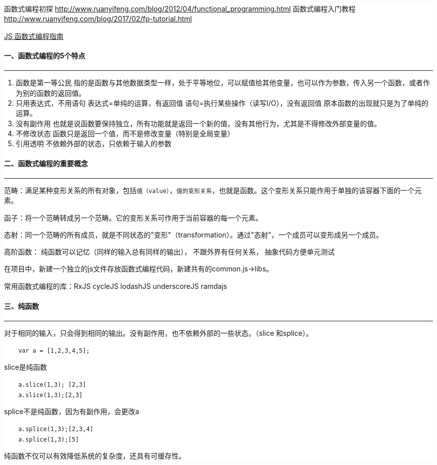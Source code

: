 函数式编程初探
http://www.ruanyifeng.com/blog/2012/04/functional_programming.html
函数式编程入门教程
http://www.ruanyifeng.com/blog/2017/02/fp-tutorial.html

 [JS 函数式编程指南](https://llh911001.gitbooks.io/mostly-adequate-guide-chinese/content/)


#### 一、函数式编程的5个特点
***
1. 函数是第一等公民
指的是函数与其他数据类型一样，处于平等地位，可以赋值给其他变量，也可以作为参数，传入另一个函数，或者作为别的函数的返回值。
2. 只用表达式，不用语句
表达式=单纯的运算，有返回值
语句=执行某些操作（读写I/O），没有返回值
原本函数的出现就只是为了单纯的运算。
3. 没有副作用
也就是说函数要保持独立，所有功能就是返回一个新的值，没有其他行为，尤其是不得修改外部变量的值。
4. 不修改状态
函数只是返回一个值，而不是修改变量（特别是全局变量）
5. 引用透明
不依赖外部的状态，只依赖于输入的参数

#### 二、函数式编程的重要概念
***
范畴：满足某种变形关系的所有对象，包括`值（value）`，`值的变形关系`，也就是函数。这个变形关系只能作用于单独的该容器下面的一个元素。

函子：将一个范畴转成另一个范畴。它的变形关系可作用于当前容器的每一个元素。

态射：同一个范畴的所有成员，就是不同状态的"变形"（transformation）。通过"态射"，一个成员可以变形成另一个成员。




高阶函数：
纯函数可以记忆（同样的输入总有同样的输出）， 不跟外界有任何关系， 抽象代码方便单元测试

在项目中，新建一个独立的js文件存放函数式编程代码，新建共有的common.js->libs。

常用函数式编程的库：RxJS cycleJS lodashJS underscoreJS  ramdajs 

#### 三、纯函数
****
 对于相同的输入，只会得到相同的输出。没有副作用，也不依赖外部的一些状态。（slice 和splice）。

        var a = [1,2,3,4,5];
slice是纯函数

        a.slice(1,3); [2,3]
        a.slice(1,3);[2,3]
splice不是纯函数，因为有副作用，会更改a

        a.splice(1,3);[2,3,4]
        a.splice(1,3);[5]

纯函数不仅可以有效降低系统的复杂度，还具有可缓存性。
